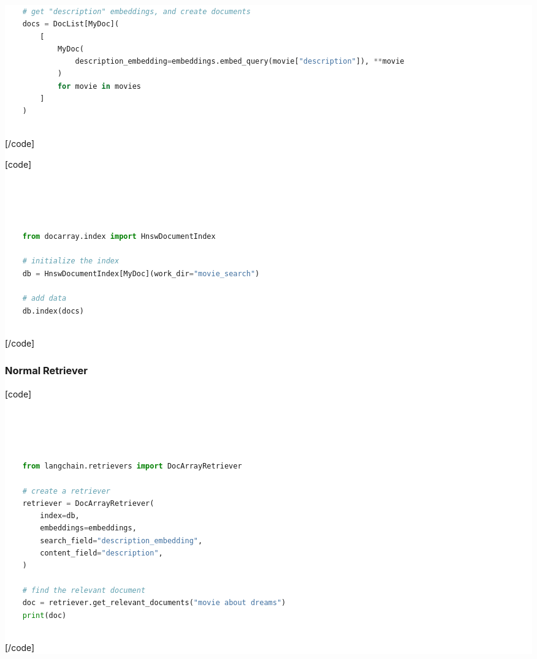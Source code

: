 ```python
    # get "description" embeddings, and create documents  
    docs = DocList[MyDoc](  
        [  
            MyDoc(  
                description_embedding=embeddings.embed_query(movie["description"]), **movie  
            )  
            for movie in movies  
        ]  
    )  
    


```
[/code]


[code]
```python




    from docarray.index import HnswDocumentIndex  
      
    # initialize the index  
    db = HnswDocumentIndex[MyDoc](work_dir="movie_search")  
      
    # add data  
    db.index(docs)  
    


```
[/code]


### Normal Retriever​

[code]
```python




    from langchain.retrievers import DocArrayRetriever  
      
    # create a retriever  
    retriever = DocArrayRetriever(  
        index=db,  
        embeddings=embeddings,  
        search_field="description_embedding",  
        content_field="description",  
    )  
      
    # find the relevant document  
    doc = retriever.get_relevant_documents("movie about dreams")  
    print(doc)  
    


```
[/code]
